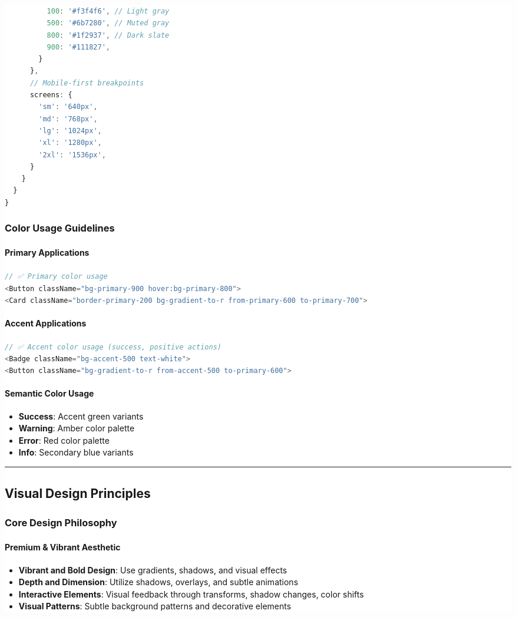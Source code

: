 ```javascript
          100: '#f3f4f6', // Light gray
          500: '#6b7280', // Muted gray
          800: '#1f2937', // Dark slate
          900: '#111827',
        }
      },
      // Mobile-first breakpoints
      screens: {
        'sm': '640px',
        'md': '768px',
        'lg': '1024px',
        'xl': '1280px',
        '2xl': '1536px',
      }
    }
  }
}
```

### Color Usage Guidelines

#### Primary Applications
```typescript
// ✅ Primary color usage
<Button className="bg-primary-900 hover:bg-primary-800">
<Card className="border-primary-200 bg-gradient-to-r from-primary-600 to-primary-700">
```

#### Accent Applications
```typescript
// ✅ Accent color usage (success, positive actions)
<Badge className="bg-accent-500 text-white">
<Button className="bg-gradient-to-r from-accent-500 to-primary-600">
```

#### Semantic Color Usage
- **Success**: Accent green variants
- **Warning**: Amber color palette
- **Error**: Red color palette
- **Info**: Secondary blue variants

---

## Visual Design Principles

### Core Design Philosophy

#### Premium & Vibrant Aesthetic
- **Vibrant and Bold Design**: Use gradients, shadows, and visual effects
- **Depth and Dimension**: Utilize shadows, overlays, and subtle animations
- **Interactive Elements**: Visual feedback through transforms, shadow changes, color shifts
- **Visual Patterns**: Subtle background patterns and decorative elements
